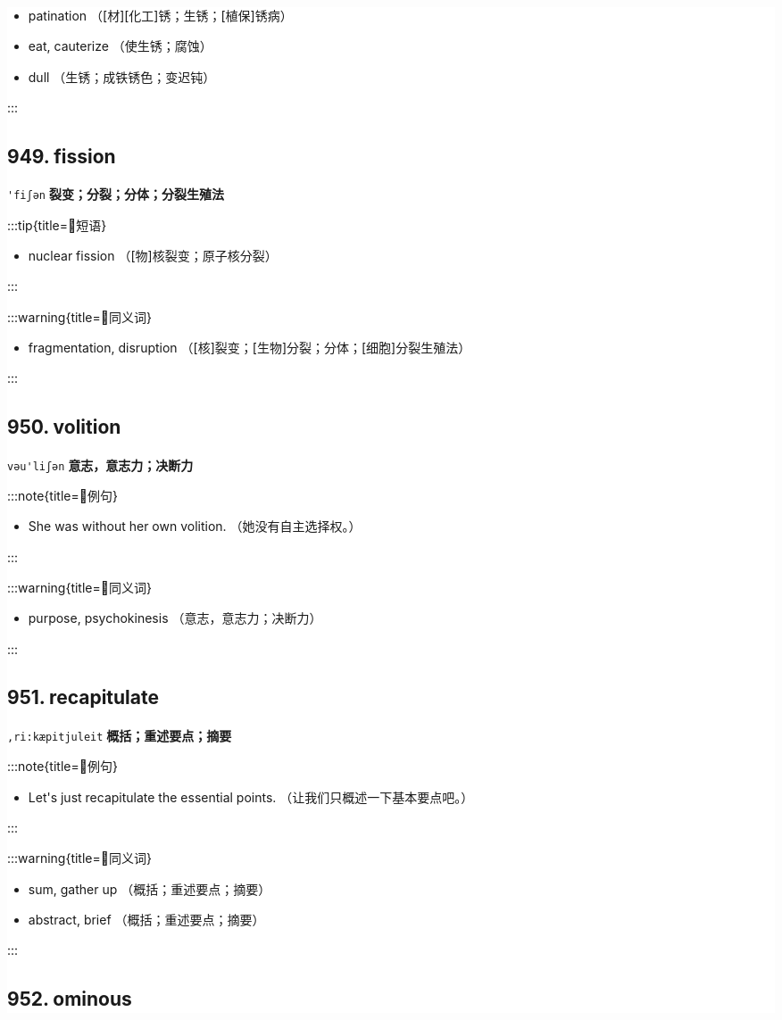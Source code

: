 - patination （[材][化工]锈；生锈；[植保]锈病）

- eat, cauterize （使生锈；腐蚀）

- dull （生锈；成铁锈色；变迟钝）

:::


## 949. fission

`'fiʃən`  **裂变；分裂；分体；分裂生殖法**

:::tip{title=🤩短语}

- nuclear fission （[物]核裂变；原子核分裂）

:::

:::warning{title=🤔同义词}

- fragmentation, disruption （[核]裂变；[生物]分裂；分体；[细胞]分裂生殖法）

:::


## 950. volition

`vəu'liʃən`  **意志，意志力；决断力**

:::note{title=🎤例句}

- She was without her own volition. （她没有自主选择权。）

:::

:::warning{title=🤔同义词}

- purpose, psychokinesis （意志，意志力；决断力）

:::


## 951. recapitulate

`,ri:kæpitjuleit`  **概括；重述要点；摘要**

:::note{title=🎤例句}

- Let's just recapitulate the essential points. （让我们只概述一下基本要点吧。）

:::

:::warning{title=🤔同义词}

- sum, gather up （概括；重述要点；摘要）

- abstract, brief （概括；重述要点；摘要）

:::


## 952. ominous
